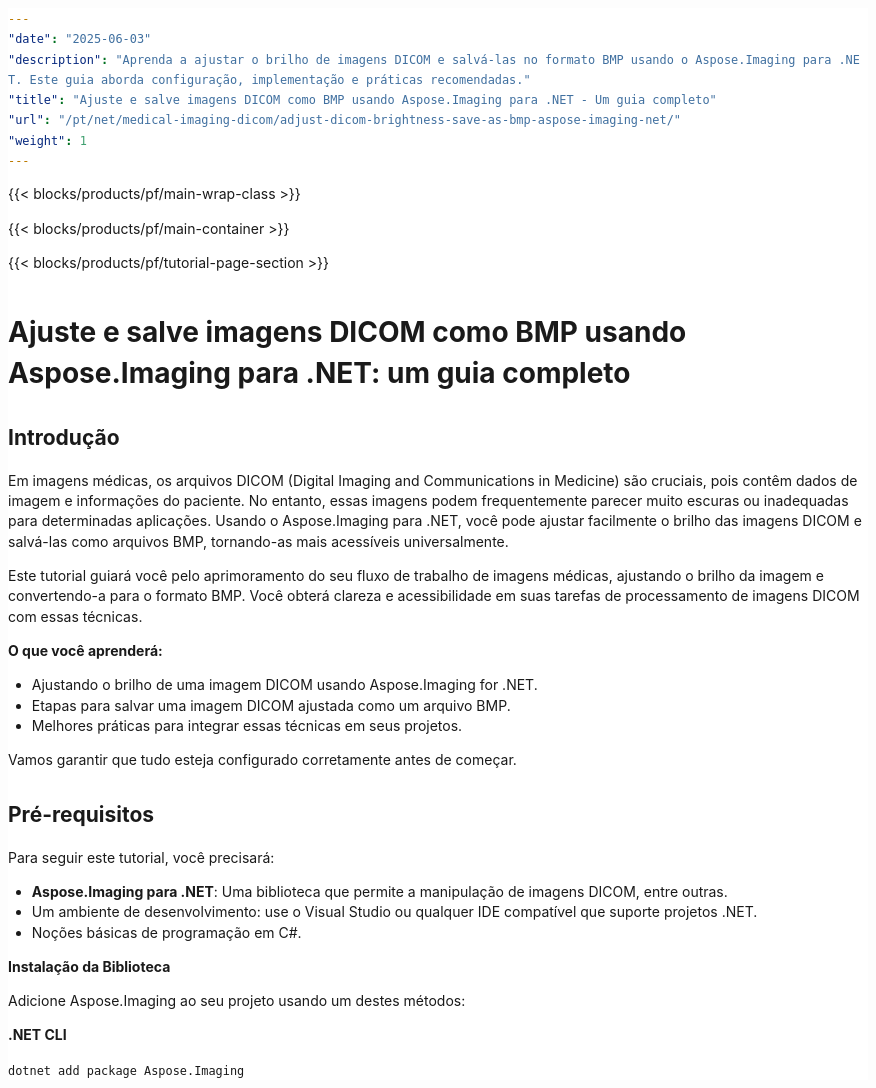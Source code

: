 ```yaml
---
"date": "2025-06-03"
"description": "Aprenda a ajustar o brilho de imagens DICOM e salvá-las no formato BMP usando o Aspose.Imaging para .NET. Este guia aborda configuração, implementação e práticas recomendadas."
"title": "Ajuste e salve imagens DICOM como BMP usando Aspose.Imaging para .NET - Um guia completo"
"url": "/pt/net/medical-imaging-dicom/adjust-dicom-brightness-save-as-bmp-aspose-imaging-net/"
"weight": 1
---
```


{{< blocks/products/pf/main-wrap-class >}}

{{< blocks/products/pf/main-container >}}

{{< blocks/products/pf/tutorial-page-section >}}
# Ajuste e salve imagens DICOM como BMP usando Aspose.Imaging para .NET: um guia completo

## Introdução

Em imagens médicas, os arquivos DICOM (Digital Imaging and Communications in Medicine) são cruciais, pois contêm dados de imagem e informações do paciente. No entanto, essas imagens podem frequentemente parecer muito escuras ou inadequadas para determinadas aplicações. Usando o Aspose.Imaging para .NET, você pode ajustar facilmente o brilho das imagens DICOM e salvá-las como arquivos BMP, tornando-as mais acessíveis universalmente.

Este tutorial guiará você pelo aprimoramento do seu fluxo de trabalho de imagens médicas, ajustando o brilho da imagem e convertendo-a para o formato BMP. Você obterá clareza e acessibilidade em suas tarefas de processamento de imagens DICOM com essas técnicas.

**O que você aprenderá:**
- Ajustando o brilho de uma imagem DICOM usando Aspose.Imaging for .NET.
- Etapas para salvar uma imagem DICOM ajustada como um arquivo BMP.
- Melhores práticas para integrar essas técnicas em seus projetos.

Vamos garantir que tudo esteja configurado corretamente antes de começar.

## Pré-requisitos

Para seguir este tutorial, você precisará:
- **Aspose.Imaging para .NET**: Uma biblioteca que permite a manipulação de imagens DICOM, entre outras.
- Um ambiente de desenvolvimento: use o Visual Studio ou qualquer IDE compatível que suporte projetos .NET.
- Noções básicas de programação em C#.

**Instalação da Biblioteca**

Adicione Aspose.Imaging ao seu projeto usando um destes métodos:

**.NET CLI**
```bash
dotnet add package Aspose.Imaging
```
